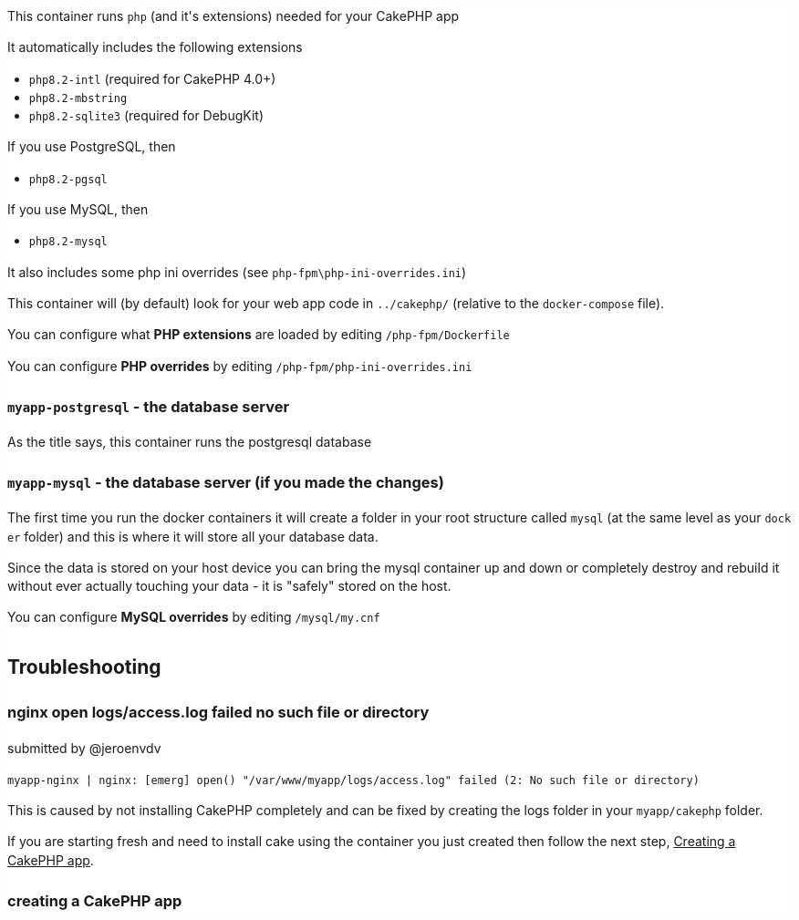This container runs `php` (and it's extensions) needed for your CakePHP app

It automatically includes the following extensions

* `php8.2-intl` (required for CakePHP 4.0+)
* `php8.2-mbstring`
* `php8.2-sqlite3` (required for DebugKit)

If you use PostgreSQL, then
* `php8.2-pgsql`

If you use MySQL, then
* `php8.2-mysql`

It also includes some php ini overrides (see `php-fpm\php-ini-overrides.ini`)

This container will (by default) look for your web app code in `../cakephp/` (relative to the `docker-compose` file).

You can configure what **PHP extensions** are loaded by editing `/php-fpm/Dockerfile`

You can configure **PHP overrides** by editing `/php-fpm/php-ini-overrides.ini`

### `myapp-postgresql` - the database server
As the title says, this container runs the postgresql database

### `myapp-mysql` - the database server (if you made the changes)

The first time you run the docker containers it will create a folder in your root structure called `mysql` (at the same level as your `docker` folder) and this is where it will store all your database data.

Since the data is stored on your host device you can bring the mysql container up and down or completely destroy and rebuild it without ever actually touching your data - it is "safely" stored on the host.

You can configure **MySQL overrides** by editing `/mysql/my.cnf`


## Troubleshooting

### nginx open logs/access.log failed no such file or directory

submitted by @jeroenvdv

`myapp-nginx | nginx: [emerg] open() "/var/www/myapp/logs/access.log" failed (2: No such file or directory)`

This is caused by not installing CakePHP completely and can be fixed by creating the logs folder in your `myapp/cakephp` folder.

If you are starting fresh and need to install cake using the container you just created then follow the next step, [Creating a CakePHP app](#creating-a-CakePHP-app).

### creating a CakePHP app
